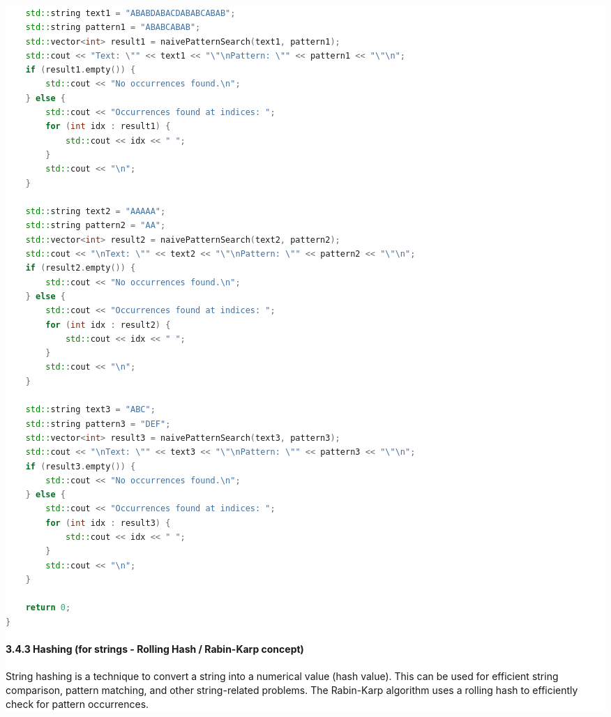 ```cpp
    std::string text1 = "ABABDABACDABABCABAB";
    std::string pattern1 = "ABABCABAB";
    std::vector<int> result1 = naivePatternSearch(text1, pattern1);
    std::cout << "Text: \"" << text1 << "\"\nPattern: \"" << pattern1 << "\"\n";
    if (result1.empty()) {
        std::cout << "No occurrences found.\n";
    } else {
        std::cout << "Occurrences found at indices: ";
        for (int idx : result1) {
            std::cout << idx << " ";
        }
        std::cout << "\n";
    }

    std::string text2 = "AAAAA";
    std::string pattern2 = "AA";
    std::vector<int> result2 = naivePatternSearch(text2, pattern2);
    std::cout << "\nText: \"" << text2 << "\"\nPattern: \"" << pattern2 << "\"\n";
    if (result2.empty()) {
        std::cout << "No occurrences found.\n";
    } else {
        std::cout << "Occurrences found at indices: ";
        for (int idx : result2) {
            std::cout << idx << " ";
        }
        std::cout << "\n";
    }

    std::string text3 = "ABC";
    std::string pattern3 = "DEF";
    std::vector<int> result3 = naivePatternSearch(text3, pattern3);
    std::cout << "\nText: \"" << text3 << "\"\nPattern: \"" << pattern3 << "\"\n";
    if (result3.empty()) {
        std::cout << "No occurrences found.\n";
    } else {
        std::cout << "Occurrences found at indices: ";
        for (int idx : result3) {
            std::cout << idx << " ";
        }
        std::cout << "\n";
    }

    return 0;
}
```

#### 3.4.3 Hashing (for strings - Rolling Hash / Rabin-Karp concept)

String hashing is a technique to convert a string into a numerical value (hash value). This can be used for efficient string comparison, pattern matching, and other string-related problems. The Rabin-Karp algorithm uses a rolling hash to efficiently check for pattern occurrences.
